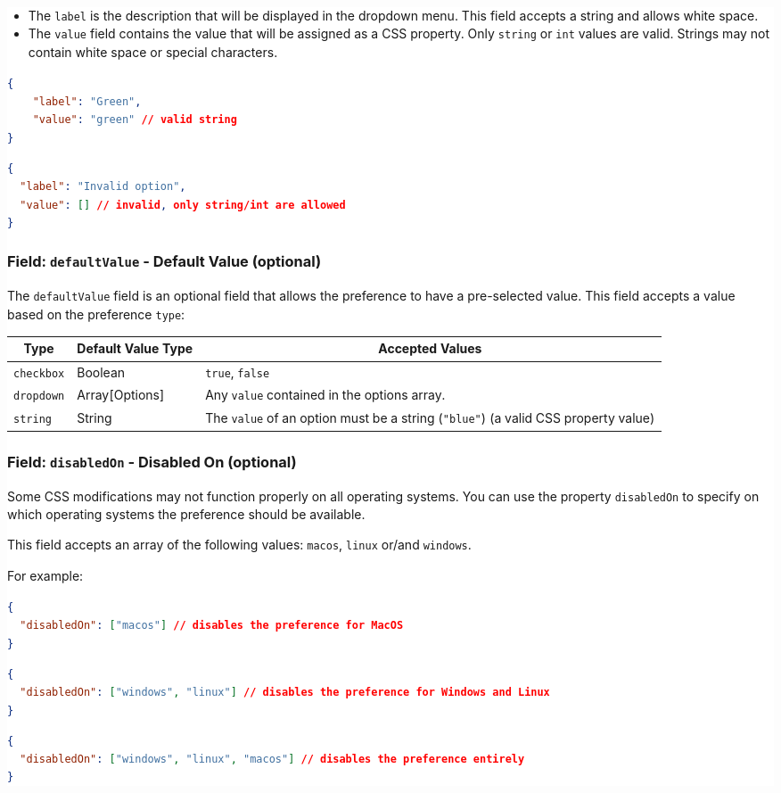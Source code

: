 * The `label` is the description that will be displayed in the dropdown menu. This field accepts a string and allows white space.
* The `value` field contains the value that will be assigned as a CSS property. Only `string` or `int` values are valid. Strings may not contain white space or special characters.

```json title="Example"
{
    "label": "Green",
    "value": "green" // valid string
}
```

```json title="Invalid Example" {3}
{
  "label": "Invalid option",
  "value": [] // invalid, only string/int are allowed
}
```

### Field: `defaultValue` - Default Value (optional)

The `defaultValue` field is an optional field that allows the preference to have a pre-selected value.
This field accepts a value based on the preference `type`:

| **Type**   | **Default Value Type** | **Accepted Values**                                                               |
| ---------- | ---------------------- | --------------------------------------------------------------------------------- |
| `checkbox` | Boolean                | `true`, `false`                                                                   |
| `dropdown` | Array[Options]         | Any `value` contained in the options array.                                       |
| `string`   | String                 | The `value` of an option must be a string (`"blue"`) (a valid CSS property value) |

### Field: `disabledOn` - Disabled On (optional)

Some CSS modifications may not function properly on all operating systems. You can use the property `disabledOn` to specify on which operating systems the preference should be available.

This field accepts an array of the following values: `macos`, `linux` or/and `windows`.

For example:
```json title="Disabled on MacOS" {2}
{
  "disabledOn": ["macos"] // disables the preference for MacOS
}
```

```json title="Disabled on Windows and Linux" {2}
{
  "disabledOn": ["windows", "linux"] // disables the preference for Windows and Linux
}
```

```json title="Disabled on all OS" {2}
{
  "disabledOn": ["windows", "linux", "macos"] // disables the preference entirely
}
```
